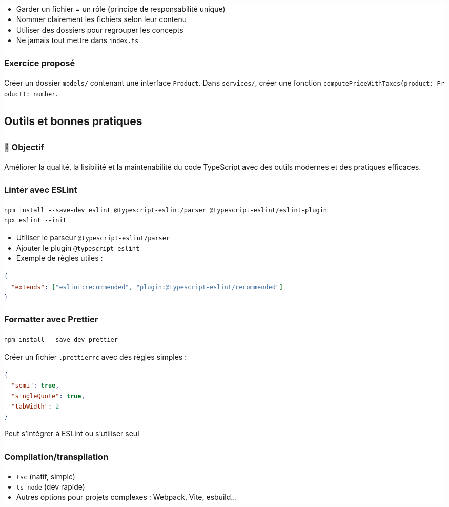 * Garder un fichier = un rôle (principe de responsabilité unique)  
* Nommer clairement les fichiers selon leur contenu  
* Utiliser des dossiers pour regrouper les concepts  
* Ne jamais tout mettre dans `index.ts`

### **Exercice proposé**

Créer un dossier `models/` contenant une interface `Product`. Dans `services/`, créer une fonction `computePriceWithTaxes(product: Product): number`.

## **Outils et bonnes pratiques**

### **📌 Objectif**

Améliorer la qualité, la lisibilité et la maintenabilité du code TypeScript avec des outils modernes et des pratiques efficaces.

### **Linter avec ESLint**

```
npm install --save-dev eslint @typescript-eslint/parser @typescript-eslint/eslint-plugin  
npx eslint --init
```

* Utiliser le parseur `@typescript-eslint/parser`  
* Ajouter le plugin `@typescript-eslint`  
* Exemple de règles utiles :

```json
{  
  "extends": ["eslint:recommended", "plugin:@typescript-eslint/recommended"]  
}
```

### **Formatter avec Prettier**

```
npm install --save-dev prettier
```

Créer un fichier `.prettierrc` avec des règles simples :

```json
{  
  "semi": true,  
  "singleQuote": true,  
  "tabWidth": 2  
}
```

Peut s’intégrer à ESLint ou s’utiliser seul

### **Compilation/transpilation**

* `tsc` (natif, simple)  
* `ts-node` (dev rapide)  
* Autres options pour projets complexes : Webpack, Vite, esbuild...
